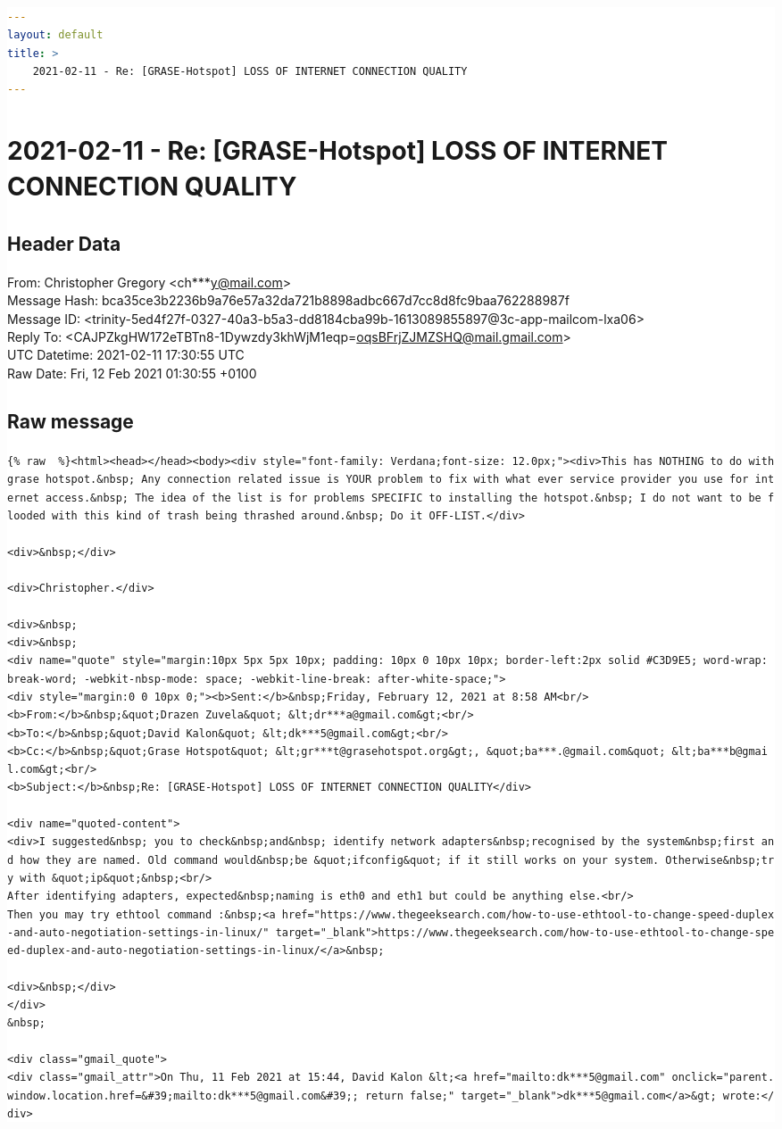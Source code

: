 ```yaml
---
layout: default
title: >
    2021-02-11 - Re: [GRASE-Hotspot] LOSS OF INTERNET CONNECTION QUALITY
---
```


# 2021-02-11 - Re: [GRASE-Hotspot] LOSS OF INTERNET CONNECTION QUALITY

## Header Data

From: Christopher Gregory \<ch***y@mail.com\><br>
Message Hash: bca35ce3b2236b9a76e57a32da721b8898adbc667d7cc8d8fc9baa762288987f<br>
Message ID: \<trinity-5ed4f27f-0327-40a3-b5a3-dd8184cba99b-1613089855897@3c-app-mailcom-lxa06\><br>
Reply To: \<CAJPZkgHW172eTBTn8-1Dywzdy3khWjM1eqp=oqsBFrjZJMZSHQ@mail.gmail.com\><br>
UTC Datetime: 2021-02-11 17:30:55 UTC<br>
Raw Date: Fri, 12 Feb 2021 01:30:55 +0100<br>

## Raw message

```
{% raw  %}<html><head></head><body><div style="font-family: Verdana;font-size: 12.0px;"><div>This has NOTHING to do with grase hotspot.&nbsp; Any connection related issue is YOUR problem to fix with what ever service provider you use for internet access.&nbsp; The idea of the list is for problems SPECIFIC to installing the hotspot.&nbsp; I do not want to be flooded with this kind of trash being thrashed around.&nbsp; Do it OFF-LIST.</div>

<div>&nbsp;</div>

<div>Christopher.</div>

<div>&nbsp;
<div>&nbsp;
<div name="quote" style="margin:10px 5px 5px 10px; padding: 10px 0 10px 10px; border-left:2px solid #C3D9E5; word-wrap: break-word; -webkit-nbsp-mode: space; -webkit-line-break: after-white-space;">
<div style="margin:0 0 10px 0;"><b>Sent:</b>&nbsp;Friday, February 12, 2021 at 8:58 AM<br/>
<b>From:</b>&nbsp;&quot;Drazen Zuvela&quot; &lt;dr***a@gmail.com&gt;<br/>
<b>To:</b>&nbsp;&quot;David Kalon&quot; &lt;dk***5@gmail.com&gt;<br/>
<b>Cc:</b>&nbsp;&quot;Grase Hotspot&quot; &lt;gr***t@grasehotspot.org&gt;, &quot;ba***.@gmail.com&quot; &lt;ba***b@gmail.com&gt;<br/>
<b>Subject:</b>&nbsp;Re: [GRASE-Hotspot] LOSS OF INTERNET CONNECTION QUALITY</div>

<div name="quoted-content">
<div>I suggested&nbsp; you to check&nbsp;and&nbsp; identify network adapters&nbsp;recognised by the system&nbsp;first and how they are named. Old command would&nbsp;be &quot;ifconfig&quot; if it still works on your system. Otherwise&nbsp;try with &quot;ip&quot;&nbsp;<br/>
After identifying adapters, expected&nbsp;naming is eth0 and eth1 but could be anything else.<br/>
Then you may try ethtool command :&nbsp;<a href="https://www.thegeeksearch.com/how-to-use-ethtool-to-change-speed-duplex-and-auto-negotiation-settings-in-linux/" target="_blank">https://www.thegeeksearch.com/how-to-use-ethtool-to-change-speed-duplex-and-auto-negotiation-settings-in-linux/</a>&nbsp;

<div>&nbsp;</div>
</div>
&nbsp;

<div class="gmail_quote">
<div class="gmail_attr">On Thu, 11 Feb 2021 at 15:44, David Kalon &lt;<a href="mailto:dk***5@gmail.com" onclick="parent.window.location.href=&#39;mailto:dk***5@gmail.com&#39;; return false;" target="_blank">dk***5@gmail.com</a>&gt; wrote:</div>

```